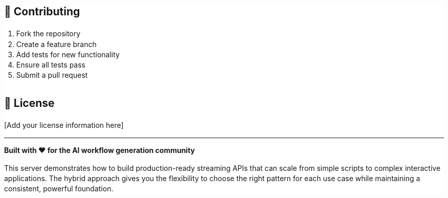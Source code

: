 ## 🤝 Contributing

1. Fork the repository
2. Create a feature branch
3. Add tests for new functionality
4. Ensure all tests pass
5. Submit a pull request

## 📄 License

[Add your license information here]

---

**Built with ❤️ for the AI workflow generation community**

This server demonstrates how to build production-ready streaming APIs that can scale from simple scripts to complex interactive applications. The hybrid approach gives you the flexibility to choose the right pattern for each use case while maintaining a consistent, powerful foundation.
